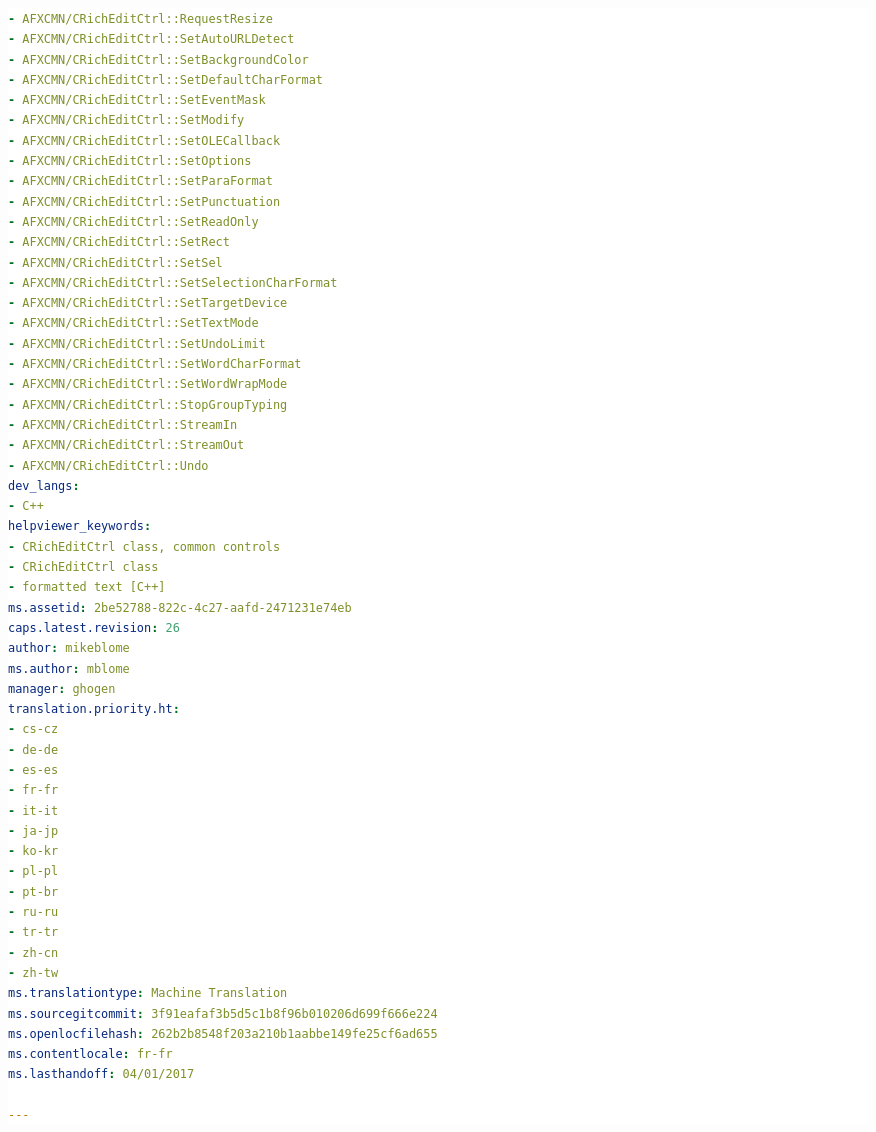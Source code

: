 ```yaml
- AFXCMN/CRichEditCtrl::RequestResize
- AFXCMN/CRichEditCtrl::SetAutoURLDetect
- AFXCMN/CRichEditCtrl::SetBackgroundColor
- AFXCMN/CRichEditCtrl::SetDefaultCharFormat
- AFXCMN/CRichEditCtrl::SetEventMask
- AFXCMN/CRichEditCtrl::SetModify
- AFXCMN/CRichEditCtrl::SetOLECallback
- AFXCMN/CRichEditCtrl::SetOptions
- AFXCMN/CRichEditCtrl::SetParaFormat
- AFXCMN/CRichEditCtrl::SetPunctuation
- AFXCMN/CRichEditCtrl::SetReadOnly
- AFXCMN/CRichEditCtrl::SetRect
- AFXCMN/CRichEditCtrl::SetSel
- AFXCMN/CRichEditCtrl::SetSelectionCharFormat
- AFXCMN/CRichEditCtrl::SetTargetDevice
- AFXCMN/CRichEditCtrl::SetTextMode
- AFXCMN/CRichEditCtrl::SetUndoLimit
- AFXCMN/CRichEditCtrl::SetWordCharFormat
- AFXCMN/CRichEditCtrl::SetWordWrapMode
- AFXCMN/CRichEditCtrl::StopGroupTyping
- AFXCMN/CRichEditCtrl::StreamIn
- AFXCMN/CRichEditCtrl::StreamOut
- AFXCMN/CRichEditCtrl::Undo
dev_langs:
- C++
helpviewer_keywords:
- CRichEditCtrl class, common controls
- CRichEditCtrl class
- formatted text [C++]
ms.assetid: 2be52788-822c-4c27-aafd-2471231e74eb
caps.latest.revision: 26
author: mikeblome
ms.author: mblome
manager: ghogen
translation.priority.ht:
- cs-cz
- de-de
- es-es
- fr-fr
- it-it
- ja-jp
- ko-kr
- pl-pl
- pt-br
- ru-ru
- tr-tr
- zh-cn
- zh-tw
ms.translationtype: Machine Translation
ms.sourcegitcommit: 3f91eafaf3b5d5c1b8f96b010206d699f666e224
ms.openlocfilehash: 262b2b8548f203a210b1aabbe149fe25cf6ad655
ms.contentlocale: fr-fr
ms.lasthandoff: 04/01/2017

---
```
